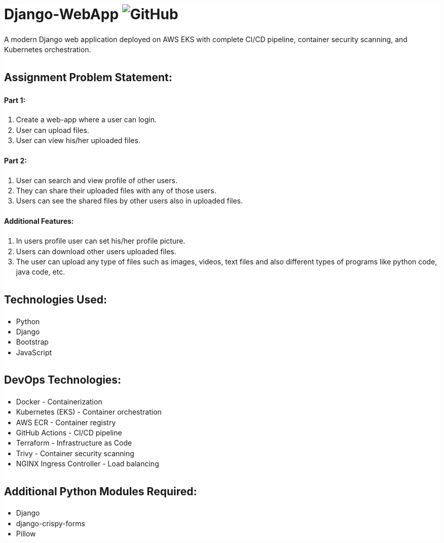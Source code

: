 # Django-WebApp       <img alt="GitHub" src="https://img.shields.io/github/license/smahesh29/Django-WebApp">

A modern Django web application deployed on AWS EKS with complete CI/CD pipeline, container security scanning, and Kubernetes orchestration.

<h2>Assignment Problem Statement:</h2>

<h4>Part 1:</h4>
<ol>
    <li>Create a web-app where a user can login.</li>
    <li>User can upload files.</li>
    <li>User can view his/her uploaded files.</li>
</ol>

<h4>Part 2:</h4>
<ol>
     <li>User can search and view profile of other users.</li>
     <li>They can share their uploaded files with any of those users.</li>
     <li>Users can see the shared files by other users also in uploaded files.</li>
</ol>

<h4>Additional Features:</h4>
<ol>
    <li>In users profile user can set his/her profile picture.</li>
    <li>Users can download other users uploaded files.</li>
    <li>The user can upload any type of files such as images, videos, text files and also different types of programs like python code, java code, etc.</li>
</ol>
    
<h2>Technologies Used:</h2>
<ul>
    <li>Python</li>
    <li>Django</li>
    <li>Bootstrap</li>
    <li>JavaScript</li>
</ul>

<h2>DevOps Technologies:</h2>
<ul>
    <li>Docker - Containerization</li>
    <li>Kubernetes (EKS) - Container orchestration</li>
    <li>AWS ECR - Container registry</li>
    <li>GitHub Actions - CI/CD pipeline</li>
    <li>Terraform - Infrastructure as Code</li>
    <li>Trivy - Container security scanning</li>
    <li>NGINX Ingress Controller - Load balancing</li>
</ul>
    
<h2>Additional Python Modules Required:</h2>
<ul>
    <li>Django</li>
    <li>django-crispy-forms</li>
    <li>Pillow</li>
</ul>
  